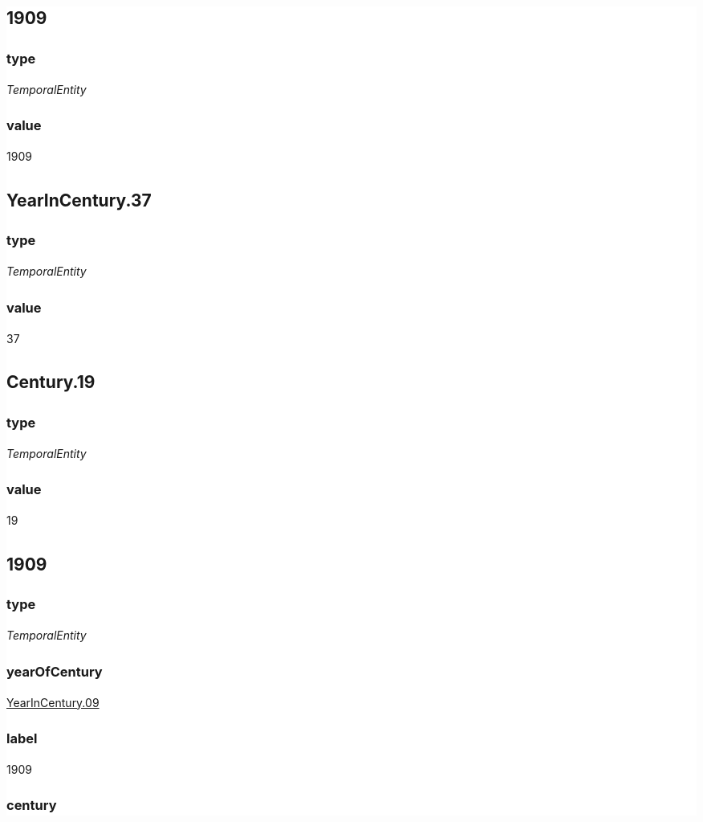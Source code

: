 ## 1909

### type


*TemporalEntity*

### value


1909

## YearInCentury.37

### type


*TemporalEntity*

### value


37

## Century.19

### type


*TemporalEntity*

### value


19

## 1909

### type


*TemporalEntity*

### yearOfCentury


[YearInCentury.09](#YearInCentury.09)

### label


1909

### century
